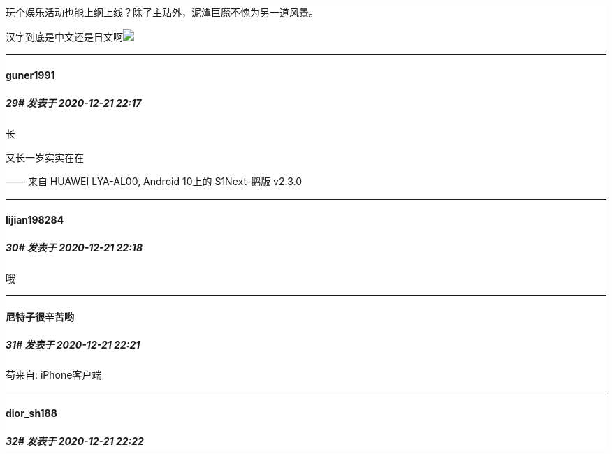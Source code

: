 


玩个娱乐活动也能上纲上线？除了主贴外，泥潭巨魔不愧为另一道风景。

汉字到底是中文还是日文啊<img src="https://static.saraba1st.com/image/smiley/face2017/068.png" referrerpolicy="no-referrer">







*****

####  guner1991  
##### 29#       发表于 2020-12-21 22:17




长

又长一岁实实在在

—— 来自 HUAWEI LYA-AL00, Android 10上的 [S1Next-鹅版](https://github.com/ykrank/S1-Next/releases) v2.3.0







*****

####  lijian198284  
##### 30#       发表于 2020-12-21 22:18




哦







*****

####  尼特子很辛苦哟  
##### 31#       发表于 2020-12-21 22:21




苟来自: iPhone客户端







*****

####  dior_sh188  
##### 32#       发表于 2020-12-21 22:22
